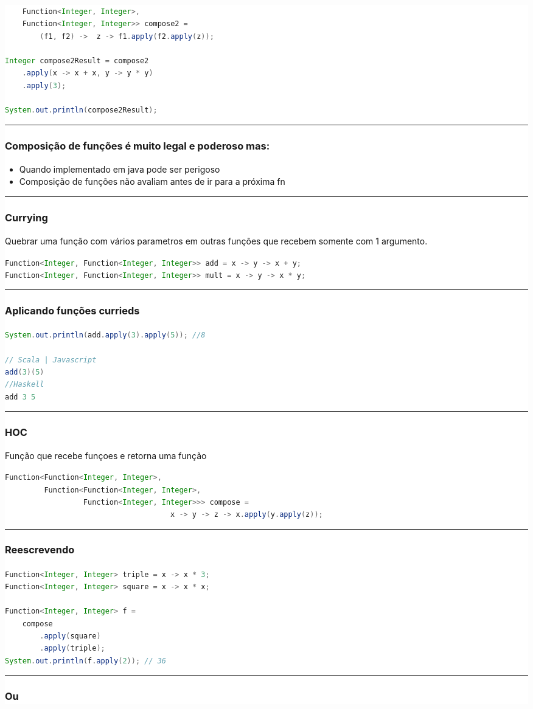 ```java
	Function<Integer, Integer>, 
	Function<Integer, Integer>> compose2 =
		(f1, f2) ->  z -> f1.apply(f2.apply(z));

Integer compose2Result = compose2
	.apply(x -> x + x, y -> y * y)
	.apply(3);

System.out.println(compose2Result);

```
---
### Composição de funções é muito legal e poderoso mas:

* Quando implementado em java pode ser perigoso
* Composição de funções não avaliam antes de ir para a próxima fn

---
### Currying
Quebrar uma função com vários parametros em outras funções que recebem somente com 1 argumento.
```java
Function<Integer, Function<Integer, Integer>> add = x -> y -> x + y;
Function<Integer, Function<Integer, Integer>> mult = x -> y -> x * y;
```
---
### Aplicando funções currieds
```java
System.out.println(add.apply(3).apply(5)); //8

// Scala | Javascript
add(3)(5)
//Haskell
add 3 5
```
---

### HOC 

Função que recebe funçoes e retorna uma função

```java
Function<Function<Integer, Integer>,
         Function<Function<Integer, Integer>,
                  Function<Integer, Integer>>> compose =
                                      x -> y -> z -> x.apply(y.apply(z));                                      
```
---
### Reescrevendo
```java
Function<Integer, Integer> triple = x -> x * 3;
Function<Integer, Integer> square = x -> x * x;

Function<Integer, Integer> f = 
	compose
		.apply(square)
		.apply(triple);
System.out.println(f.apply(2)); // 36
```
---
### Ou
```java
```